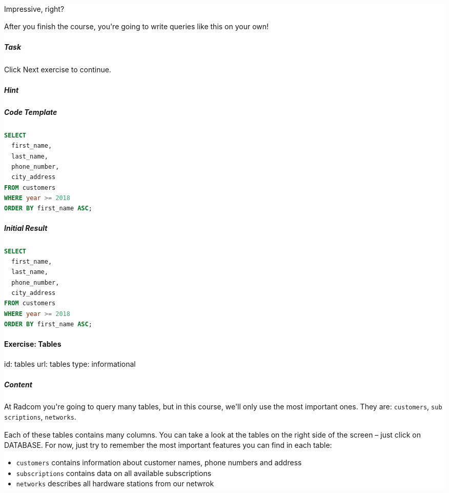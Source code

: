 

<p>Impressive, right?</p>

<p>After you finish the course, you're going to write queries like this on your own!</p>

##### Task

<p>Click <span class="run-button">Next exercise</span> to continue.</p>

##### Hint

##### Code Template

```sql
SELECT
  first_name,
  last_name,
  phone_number,
  city_address
FROM customers
WHERE year >= 2018
ORDER BY first_name ASC;
```

##### Initial Result

```sql
SELECT
  first_name,
  last_name,
  phone_number,
  city_address
FROM customers
WHERE year >= 2018
ORDER BY first_name ASC;
```




#### Exercise: Tables ############################################################
id: tables
url: tables
type: informational

##### Content

<p>At Radcom you're going to query many tables, but in this course, we'll only use the most important ones. They are: <code>customers</code>, <code>subscriptions</code>, <code>networks</code>.</p>

<p>Each of these tables contains many columns. You can take a look at the tables on the right side of the screen – just click on DATABASE. For now, just try to remember the most important features you can find in each table:</p>


<ul>
  <li><code>customers</code> contains information about customer names, phone numbers and address</li>
  <li><code>subscriptions</code> contains data on all available subscriptions</li>
  <li><code>networks</code> describes all hardware stations from our netwrok</li>
</ul>
